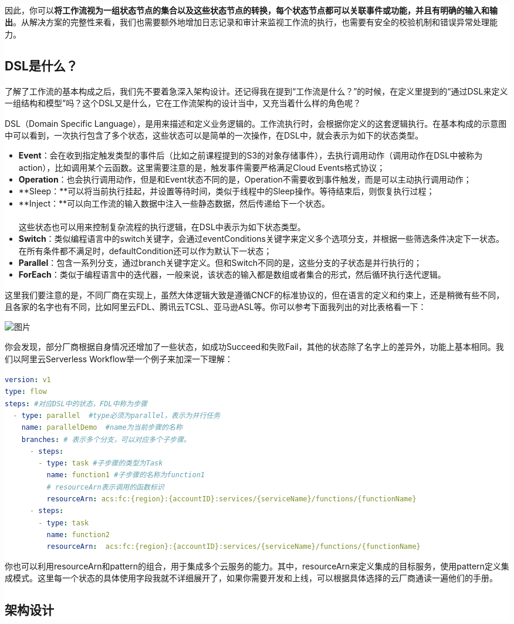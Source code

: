 因此，你可以**将工作流视为一组状态节点的集合以及这些状态节点的转换，每个状态节点都可以关联事件或功能，并且有明确的输入和输出**。从解决方案的完整性来看，我们也需要额外地增加日志记录和审计来监视工作流的执行，也需要有安全的校验机制和错误异常处理能力。

## DSL是什么？

了解了工作流的基本构成之后，我们先不要着急深入架构设计。还记得我在提到“工作流是什么？”的时候，在定义里提到的“通过DSL来定义一组结构和模型”吗？这个DSL又是什么，它在工作流架构的设计当中，又充当着什么样的角色呢？

DSL（Domain Specific Language），是用来描述和定义业务逻辑的。工作流执行时，会根据你定义的这套逻辑执行。在基本构成的示意图中可以看到，一次执行包含了多个状态，这些状态可以是简单的一次操作，在DSL中，就会表示为如下的状态类型。

- **Event**：会在收到指定触发类型的事件后（比如之前课程提到的S3的对象存储事件），去执行调用动作（调用动作在DSL中被称为action），比如调用某个云函数。这里需要注意的是，触发事件需要严格满足Cloud Events格式协议；
- **Operation**：也会执行调用动作，但是和Event状态不同的是，Operation不需要收到事件触发，而是可以主动执行调用动作；
- **Sleep：**可以将当前执行挂起，并设置等待时间，类似于线程中的Sleep操作。等待结束后，则恢复执行过程；
- **Inject：**可以向工作流的输入数据中注入一些静态数据，然后传递给下一个状态。  
     
  这些状态也可以用来控制复杂流程的执行逻辑，在DSL中表示为如下状态类型。
- **Switch**：类似编程语言中的switch关键字，会通过eventConditions关键字来定义多个选项分支，并根据一些筛选条件决定下一状态。在所有条件都不满足时，defaultCondition还可以作为默认下一状态；
- **Parallel**：包含一系列分支，通过branch关键字定义。但和Switch不同的是，这些分支的子状态是并行执行的；
- **ForEach**：类似于编程语言中的迭代器，一般来说，该状态的输入都是数组或者集合的形式，然后循环执行迭代逻辑。

这里我们要注意的是，不同厂商在实现上，虽然大体逻辑大致是遵循CNCF的标准协议的，但在语言的定义和约束上，还是稍微有些不同，且各家的名字也有不同，比如阿里云FDL、腾讯云TCSL、亚马逊ASL等。你可以参考下面我列出的对比表格看一下：

![图片](https://static001.geekbang.org/resource/image/32/0d/32280afyyb0e2c2e73421f9db9d6b30d.jpg?wh=1920x775)

你会发现，部分厂商根据自身情况还增加了一些状态，如成功Succeed和失败Fail，其他的状态除了名字上的差异外，功能上基本相同。我们以阿里云Serverless Workflow举一个例子来加深一下理解：

```yaml
version: v1
type: flow
steps: #对应DSL中的状态，FDL中称为步骤
  - type: parallel  #type必须为parallel，表示为并行任务
    name: parallelDemo  #name为当前步骤的名称
    branches: # 表示多个分支，可以对应多个子步骤。
      - steps:
        - type: task #子步骤的类型为Task
          name: function1 #子步骤的名称为function1
          # resourceArn表示调用的函数标识
          resourceArn: acs:fc:{region}:{accountID}:services/{serviceName}/functions/{functionName}
      - steps:
        - type: task
          name: function2
          resourceArn:  acs:fc:{region}:{accountID}:services/{serviceName}/functions/{functionName}
```

你也可以利用resourceArn和pattern的组合，用于集成多个云服务的能力。其中，resourceArn来定义集成的目标服务，使用pattern定义集成模式。这里每一个状态的具体使用字段我就不详细展开了，如果你需要开发和上线，可以根据具体选择的云厂商通读一遍他们的手册。

## 架构设计
